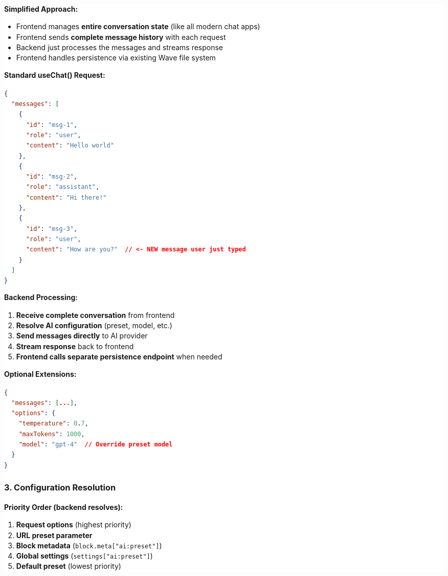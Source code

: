**Simplified Approach:**
- Frontend manages **entire conversation state** (like all modern chat apps)
- Frontend sends **complete message history** with each request
- Backend just processes the messages and streams response
- Frontend handles persistence via existing Wave file system

**Standard useChat() Request:**
```json
{
  "messages": [
    {
      "id": "msg-1",
      "role": "user",
      "content": "Hello world"
    },
    {
      "id": "msg-2",
      "role": "assistant",
      "content": "Hi there!"
    },
    {
      "id": "msg-3",
      "role": "user",
      "content": "How are you?"  // <- NEW message user just typed
    }
  ]
}
```

**Backend Processing:**
1. **Receive complete conversation** from frontend
2. **Resolve AI configuration** (preset, model, etc.)
3. **Send messages directly** to AI provider
4. **Stream response** back to frontend
5. **Frontend calls separate persistence endpoint** when needed

**Optional Extensions:**
```json
{
  "messages": [...],
  "options": {
    "temperature": 0.7,
    "maxTokens": 1000,
    "model": "gpt-4"  // Override preset model
  }
}
```

### 3. Configuration Resolution

**Priority Order (backend resolves):**
1. **Request options** (highest priority)
2. **URL preset parameter** 
3. **Block metadata** (`block.meta["ai:preset"]`)
4. **Global settings** (`settings["ai:preset"]`)
5. **Default preset** (lowest priority)
